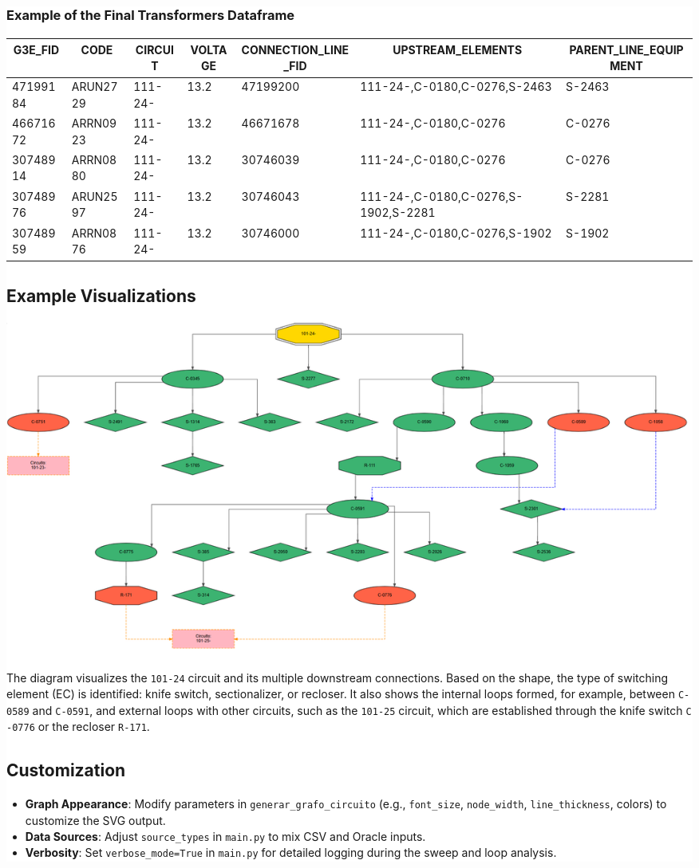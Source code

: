 ### Example of the Final Transformers Dataframe
| G3E_FID  | CODE    | CIRCUIT | VOLTAGE | CONNECTION_LINE_FID | UPSTREAM_ELEMENTS                  | PARENT_LINE_EQUIPMENT |
|----------|---------|---------|---------|---------------------|-----------------------------------|-----------------------|
| 47199184 | ARUN2729 | 111-24- | 13.2    | 47199200            | 111-24-,C-0180,C-0276,S-2463      | S-2463                |
| 46671672 | ARRN0923 | 111-24- | 13.2    | 46671678            | 111-24-,C-0180,C-0276             | C-0276                |
| 30748914 | ARRN0880 | 111-24- | 13.2    | 30746039            | 111-24-,C-0180,C-0276             | C-0276                |
| 30748976 | ARUN2597 | 111-24- | 13.2    | 30746043            | 111-24-,C-0180,C-0276,S-1902,S-2281 | S-2281                |
| 30748959 | ARRN0876 | 111-24- | 13.2    | 30746000            | 111-24-,C-0180,C-0276,S-1902      | S-1902                |

## Example Visualizations
![101-24](References/101_24.png)

The diagram visualizes the `101-24` circuit and its multiple downstream connections. Based on the shape, the type of switching element (EC) is identified: knife switch, sectionalizer, or recloser. It also shows the internal loops formed, for example, between `C-0589` and `C-0591`, and external loops with other circuits, such as the `101-25` circuit, which are established through the knife switch `C-0776` or the recloser `R-171`.

## Customization

- **Graph Appearance**: Modify parameters in `generar_grafo_circuito` (e.g., `font_size`, `node_width`, `line_thickness`, colors) to customize the SVG output.
- **Data Sources**: Adjust `source_types` in `main.py` to mix CSV and Oracle inputs.
- **Verbosity**: Set `verbose_mode=True` in `main.py` for detailed logging during the sweep and loop analysis.
